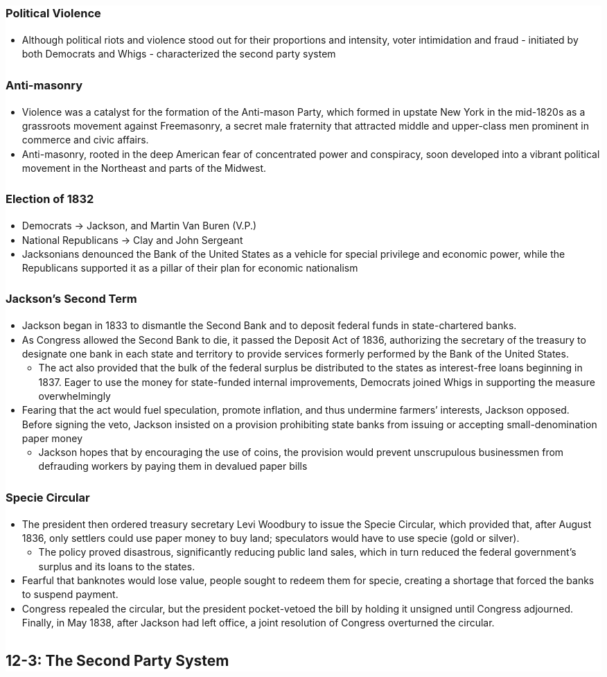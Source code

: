 ### Political Violence

- Although political riots and violence stood out for their proportions and intensity, voter intimidation and fraud - initiated by both Democrats and Whigs - characterized the second party system

### Anti-masonry

- Violence was a catalyst for the formation of the Anti-mason Party, which formed in upstate New York in the mid-1820s as a grassroots movement against Freemasonry, a secret male fraternity that attracted middle and upper-class men prominent in commerce and civic affairs.
- Anti-masonry, rooted in the deep American fear of concentrated power and conspiracy, soon developed into a vibrant political movement in the Northeast and parts of the Midwest.

### Election of 1832

- Democrats → Jackson, and Martin Van Buren (V.P.)
- National Republicans → Clay and John Sergeant
- Jacksonians denounced the Bank of the United States as a vehicle for special privilege and economic power, while the Republicans supported it as a pillar of their plan for economic nationalism

### Jackson’s Second Term

- Jackson began in 1833 to dismantle the Second Bank and to deposit federal funds in state-chartered banks.
- As Congress allowed the Second Bank to die, it passed the Deposit Act of 1836, authorizing the secretary of the treasury to designate one bank in each state and territory to provide services formerly performed by the Bank of the United States.
    - The act also provided that the bulk of the federal surplus be distributed to the states as interest-free loans beginning in 1837. Eager to use the money for state-funded internal improvements, Democrats joined Whigs in supporting the measure overwhelmingly
- Fearing that the act would fuel speculation, promote inflation, and thus undermine farmers’ interests, Jackson opposed. Before signing the veto, Jackson insisted on a provision prohibiting state banks from issuing or accepting small-denomination paper money
    - Jackson hopes that by encouraging the use of coins, the provision would prevent unscrupulous businessmen from defrauding workers by paying them in devalued paper bills

### Specie Circular

- The president then ordered treasury secretary Levi Woodbury to issue the Specie Circular, which provided that, after August 1836, only settlers could use paper money to buy land; speculators would have to use specie (gold or silver).
    - The policy proved disastrous, significantly reducing public land sales, which in turn reduced the federal government’s surplus and its loans to the states.
- Fearful that banknotes would lose value, people sought to redeem them for specie, creating a shortage that forced the banks to suspend payment.
- Congress repealed the circular, but the president pocket-vetoed the bill by holding it unsigned until Congress adjourned. Finally, in May 1838, after Jackson had left office, a joint resolution of Congress overturned the circular.

## 12-3: The Second Party System
